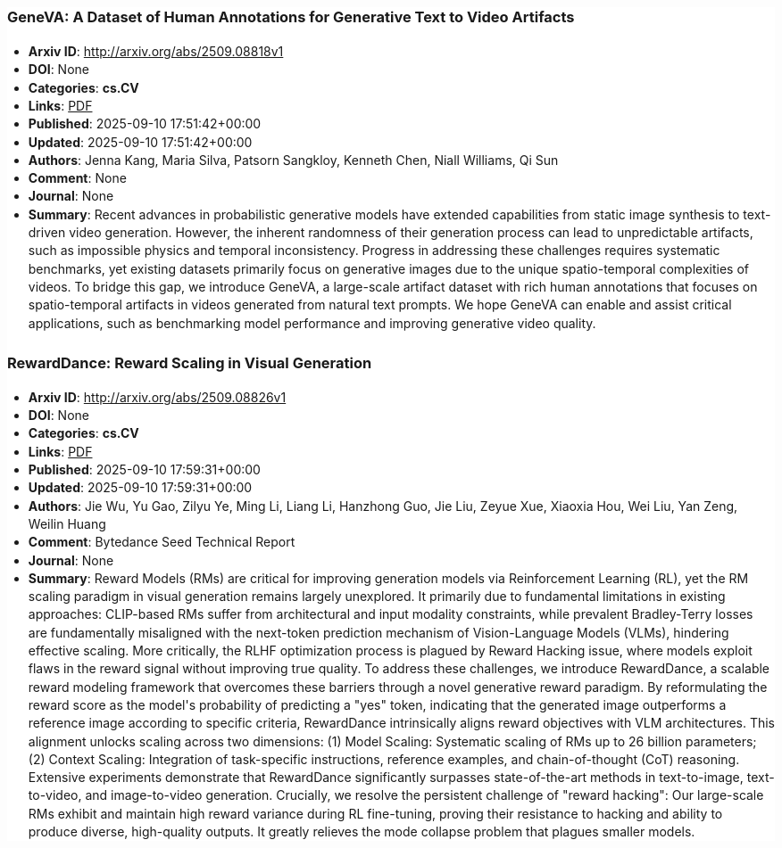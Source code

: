 

### GeneVA: A Dataset of Human Annotations for Generative Text to Video Artifacts
- **Arxiv ID**: http://arxiv.org/abs/2509.08818v1
- **DOI**: None
- **Categories**: **cs.CV**
- **Links**: [PDF](http://arxiv.org/pdf/2509.08818v1)
- **Published**: 2025-09-10 17:51:42+00:00
- **Updated**: 2025-09-10 17:51:42+00:00
- **Authors**: Jenna Kang, Maria Silva, Patsorn Sangkloy, Kenneth Chen, Niall Williams, Qi Sun
- **Comment**: None
- **Journal**: None
- **Summary**: Recent advances in probabilistic generative models have extended capabilities from static image synthesis to text-driven video generation. However, the inherent randomness of their generation process can lead to unpredictable artifacts, such as impossible physics and temporal inconsistency. Progress in addressing these challenges requires systematic benchmarks, yet existing datasets primarily focus on generative images due to the unique spatio-temporal complexities of videos. To bridge this gap, we introduce GeneVA, a large-scale artifact dataset with rich human annotations that focuses on spatio-temporal artifacts in videos generated from natural text prompts. We hope GeneVA can enable and assist critical applications, such as benchmarking model performance and improving generative video quality.



### RewardDance: Reward Scaling in Visual Generation
- **Arxiv ID**: http://arxiv.org/abs/2509.08826v1
- **DOI**: None
- **Categories**: **cs.CV**
- **Links**: [PDF](http://arxiv.org/pdf/2509.08826v1)
- **Published**: 2025-09-10 17:59:31+00:00
- **Updated**: 2025-09-10 17:59:31+00:00
- **Authors**: Jie Wu, Yu Gao, Zilyu Ye, Ming Li, Liang Li, Hanzhong Guo, Jie Liu, Zeyue Xue, Xiaoxia Hou, Wei Liu, Yan Zeng, Weilin Huang
- **Comment**: Bytedance Seed Technical Report
- **Journal**: None
- **Summary**: Reward Models (RMs) are critical for improving generation models via Reinforcement Learning (RL), yet the RM scaling paradigm in visual generation remains largely unexplored. It primarily due to fundamental limitations in existing approaches: CLIP-based RMs suffer from architectural and input modality constraints, while prevalent Bradley-Terry losses are fundamentally misaligned with the next-token prediction mechanism of Vision-Language Models (VLMs), hindering effective scaling. More critically, the RLHF optimization process is plagued by Reward Hacking issue, where models exploit flaws in the reward signal without improving true quality. To address these challenges, we introduce RewardDance, a scalable reward modeling framework that overcomes these barriers through a novel generative reward paradigm. By reformulating the reward score as the model's probability of predicting a "yes" token, indicating that the generated image outperforms a reference image according to specific criteria, RewardDance intrinsically aligns reward objectives with VLM architectures. This alignment unlocks scaling across two dimensions: (1) Model Scaling: Systematic scaling of RMs up to 26 billion parameters; (2) Context Scaling: Integration of task-specific instructions, reference examples, and chain-of-thought (CoT) reasoning. Extensive experiments demonstrate that RewardDance significantly surpasses state-of-the-art methods in text-to-image, text-to-video, and image-to-video generation. Crucially, we resolve the persistent challenge of "reward hacking": Our large-scale RMs exhibit and maintain high reward variance during RL fine-tuning, proving their resistance to hacking and ability to produce diverse, high-quality outputs. It greatly relieves the mode collapse problem that plagues smaller models.
